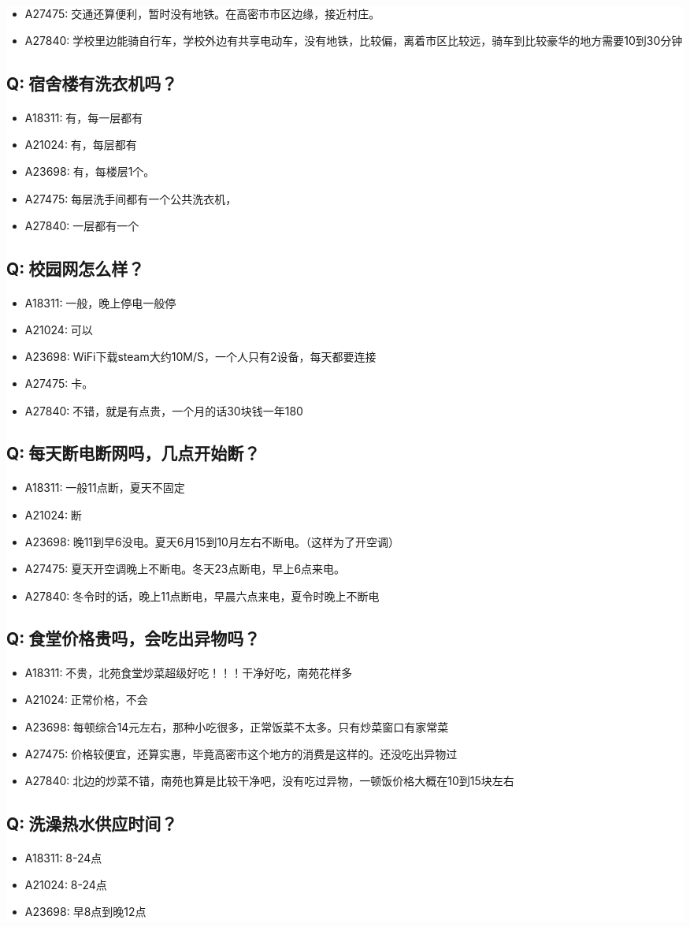 - A27475: 交通还算便利，暂时没有地铁。在高密市市区边缘，接近村庄。

- A27840: 学校里边能骑自行车，学校外边有共享电动车，没有地铁，比较偏，离着市区比较远，骑车到比较豪华的地方需要10到30分钟

## Q: 宿舍楼有洗衣机吗？

- A18311: 有，每一层都有

- A21024: 有，每层都有

- A23698: 有，每楼层1个。

- A27475: 每层洗手间都有一个公共洗衣机，

- A27840: 一层都有一个

## Q: 校园网怎么样？

- A18311: 一般，晚上停电一般停

- A21024: 可以

- A23698: WiFi下载steam大约10M/S，一个人只有2设备，每天都要连接

- A27475: 卡。

- A27840: 不错，就是有点贵，一个月的话30块钱一年180

## Q: 每天断电断网吗，几点开始断？

- A18311: 一般11点断，夏天不固定

- A21024: 断

- A23698: 晚11到早6没电。夏天6月15到10月左右不断电。（这样为了开空调）

- A27475: 夏天开空调晚上不断电。冬天23点断电，早上6点来电。

- A27840: 冬令时的话，晚上11点断电，早晨六点来电，夏令时晚上不断电

## Q: 食堂价格贵吗，会吃出异物吗？

- A18311: 不贵，北苑食堂炒菜超级好吃！！！干净好吃，南苑花样多

- A21024: 正常价格，不会

- A23698: 每顿综合14元左右，那种小吃很多，正常饭菜不太多。只有炒菜窗口有家常菜

- A27475: 价格较便宜，还算实惠，毕竟高密市这个地方的消费是这样的。还没吃出异物过

- A27840: 北边的炒菜不错，南苑也算是比较干净吧，没有吃过异物，一顿饭价格大概在10到15块左右

## Q: 洗澡热水供应时间？

- A18311: 8-24点

- A21024: 8-24点

- A23698: 早8点到晚12点
